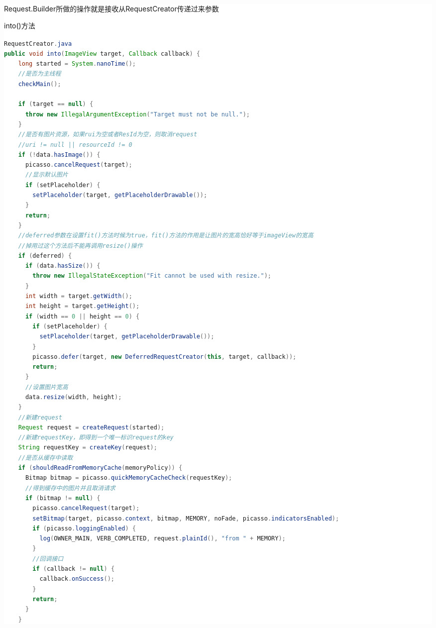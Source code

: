 Request.Builder所做的操作就是接收从RequestCreator传递过来参数



into()方法

```java
RequestCreator.java
public void into(ImageView target, Callback callback) {
    long started = System.nanoTime();
  	//是否为主线程
    checkMain();

    if (target == null) {
      throw new IllegalArgumentException("Target must not be null.");
    }
	//是否有图片资源，如果rui为空或者ResId为空，则取消request
  	//uri != null || resourceId != 0
    if (!data.hasImage()) {
      picasso.cancelRequest(target);
      //显示默认图片
      if (setPlaceholder) {
        setPlaceholder(target, getPlaceholderDrawable());
      }
      return;
    }
	//deferred参数在设置fit()方法时候为true，fit()方法的作用是让图片的宽高恰好等于imageView的宽高
  	//掉用过这个方法后不能再调用resize()操作
    if (deferred) {
      if (data.hasSize()) {
        throw new IllegalStateException("Fit cannot be used with resize.");
      }
      int width = target.getWidth();
      int height = target.getHeight();
      if (width == 0 || height == 0) {
        if (setPlaceholder) {
          setPlaceholder(target, getPlaceholderDrawable());
        }
        picasso.defer(target, new DeferredRequestCreator(this, target, callback));
        return;
      }
      //设置图片宽高
      data.resize(width, height);
    }
	//新建request
    Request request = createRequest(started);
  	//新建requestKey，即得到一个唯一标识request的key
    String requestKey = createKey(request);
	//是否从缓存中读取
    if (shouldReadFromMemoryCache(memoryPolicy)) {
      Bitmap bitmap = picasso.quickMemoryCacheCheck(requestKey);
      //得到缓存中的图片并且取消请求
      if (bitmap != null) {
        picasso.cancelRequest(target);
        setBitmap(target, picasso.context, bitmap, MEMORY, noFade, picasso.indicatorsEnabled);
        if (picasso.loggingEnabled) {
          log(OWNER_MAIN, VERB_COMPLETED, request.plainId(), "from " + MEMORY);
        }
        //回调接口
        if (callback != null) {
          callback.onSuccess();
        }
        return;
      }
    }

```